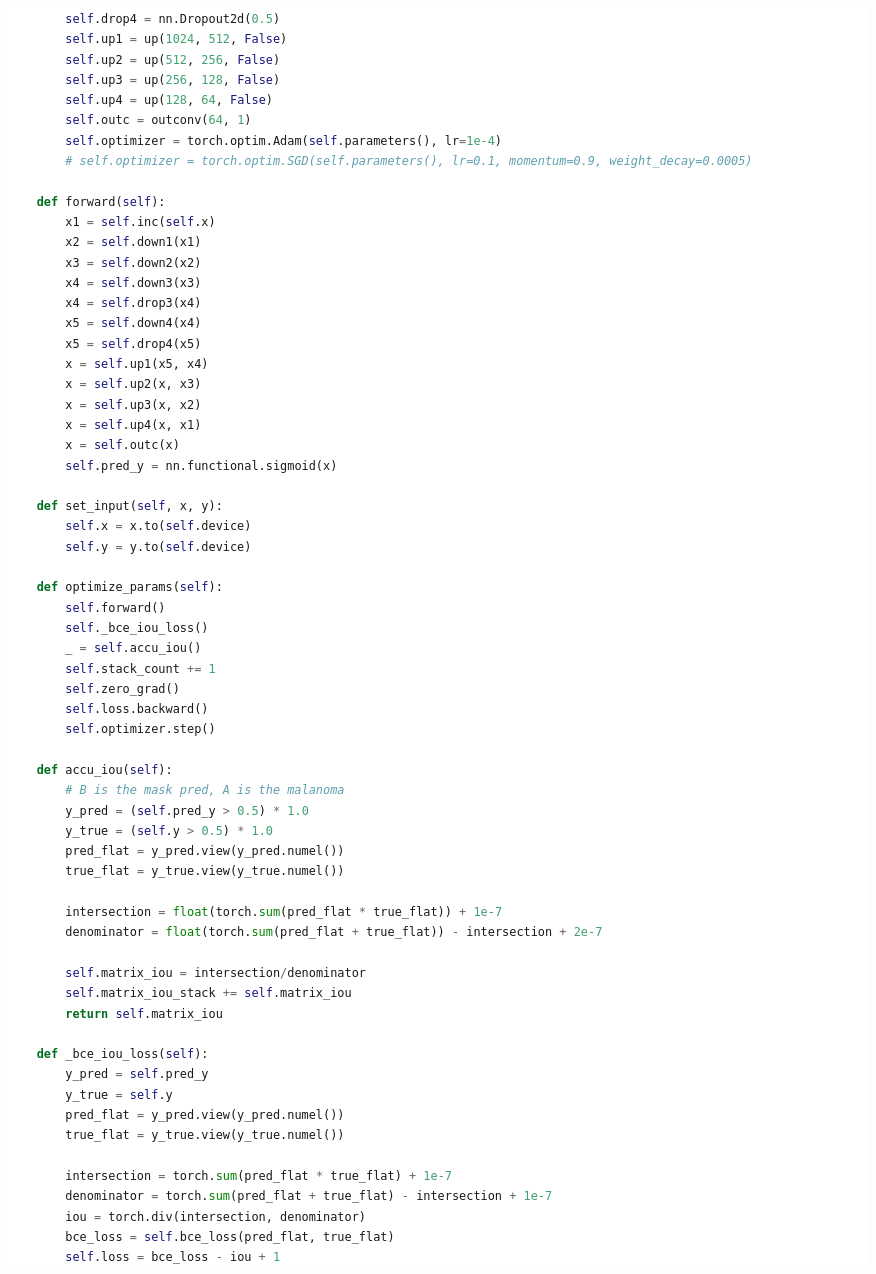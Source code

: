 ``` python
        self.drop4 = nn.Dropout2d(0.5)
        self.up1 = up(1024, 512, False)
        self.up2 = up(512, 256, False)
        self.up3 = up(256, 128, False)
        self.up4 = up(128, 64, False)
        self.outc = outconv(64, 1)
        self.optimizer = torch.optim.Adam(self.parameters(), lr=1e-4)
        # self.optimizer = torch.optim.SGD(self.parameters(), lr=0.1, momentum=0.9, weight_decay=0.0005)

    def forward(self):
        x1 = self.inc(self.x)
        x2 = self.down1(x1)
        x3 = self.down2(x2)
        x4 = self.down3(x3)
        x4 = self.drop3(x4)
        x5 = self.down4(x4)
        x5 = self.drop4(x5)
        x = self.up1(x5, x4)
        x = self.up2(x, x3)
        x = self.up3(x, x2)
        x = self.up4(x, x1)
        x = self.outc(x)
        self.pred_y = nn.functional.sigmoid(x)

    def set_input(self, x, y):
        self.x = x.to(self.device)
        self.y = y.to(self.device)

    def optimize_params(self):
        self.forward()
        self._bce_iou_loss()
        _ = self.accu_iou()
        self.stack_count += 1
        self.zero_grad()
        self.loss.backward()
        self.optimizer.step()

    def accu_iou(self):
        # B is the mask pred, A is the malanoma 
        y_pred = (self.pred_y > 0.5) * 1.0
        y_true = (self.y > 0.5) * 1.0
        pred_flat = y_pred.view(y_pred.numel())
        true_flat = y_true.view(y_true.numel())

        intersection = float(torch.sum(pred_flat * true_flat)) + 1e-7
        denominator = float(torch.sum(pred_flat + true_flat)) - intersection + 2e-7

        self.matrix_iou = intersection/denominator
        self.matrix_iou_stack += self.matrix_iou
        return self.matrix_iou

    def _bce_iou_loss(self):
        y_pred = self.pred_y
        y_true = self.y
        pred_flat = y_pred.view(y_pred.numel())
        true_flat = y_true.view(y_true.numel())

        intersection = torch.sum(pred_flat * true_flat) + 1e-7
        denominator = torch.sum(pred_flat + true_flat) - intersection + 1e-7
        iou = torch.div(intersection, denominator)
        bce_loss = self.bce_loss(pred_flat, true_flat)
        self.loss = bce_loss - iou + 1
```